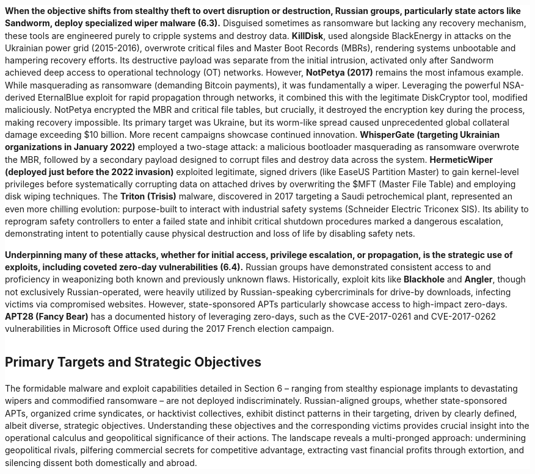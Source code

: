 **When the objective shifts from stealthy theft to overt disruption or destruction, Russian groups, particularly state actors like Sandworm, deploy specialized wiper malware (6.3).** Disguised sometimes as ransomware but lacking any recovery mechanism, these tools are engineered purely to cripple systems and destroy data. **KillDisk**, used alongside BlackEnergy in attacks on the Ukrainian power grid (2015-2016), overwrote critical files and Master Boot Records (MBRs), rendering systems unbootable and hampering recovery efforts. Its destructive payload was separate from the initial intrusion, activated only after Sandworm achieved deep access to operational technology (OT) networks. However, **NotPetya (2017)** remains the most infamous example. While masquerading as ransomware (demanding Bitcoin payments), it was fundamentally a wiper. Leveraging the powerful NSA-derived EternalBlue exploit for rapid propagation through networks, it combined this with the legitimate DiskCryptor tool, modified maliciously. NotPetya encrypted the MBR and critical file tables, but crucially, it destroyed the encryption key during the process, making recovery impossible. Its primary target was Ukraine, but its worm-like spread caused unprecedented global collateral damage exceeding $10 billion. More recent campaigns showcase continued innovation. **WhisperGate (targeting Ukrainian organizations in January 2022)** employed a two-stage attack: a malicious bootloader masquerading as ransomware overwrote the MBR, followed by a secondary payload designed to corrupt files and destroy data across the system. **HermeticWiper (deployed just before the 2022 invasion)** exploited legitimate, signed drivers (like EaseUS Partition Master) to gain kernel-level privileges before systematically corrupting data on attached drives by overwriting the $MFT (Master File Table) and employing disk wiping techniques. The **Triton (Trisis)** malware, discovered in 2017 targeting a Saudi petrochemical plant, represented an even more chilling evolution: purpose-built to interact with industrial safety systems (Schneider Electric Triconex SIS). Its ability to reprogram safety controllers to enter a failed state and inhibit critical shutdown procedures marked a dangerous escalation, demonstrating intent to potentially cause physical destruction and loss of life by disabling safety nets.

**Underpinning many of these attacks, whether for initial access, privilege escalation, or propagation, is the strategic use of exploits, including coveted zero-day vulnerabilities (6.4).** Russian groups have demonstrated consistent access to and proficiency in weaponizing both known and previously unknown flaws. Historically, exploit kits like **Blackhole** and **Angler**, though not exclusively Russian-operated, were heavily utilized by Russian-speaking cybercriminals for drive-by downloads, infecting victims via compromised websites. However, state-sponsored APTs particularly showcase access to high-impact zero-days. **APT28 (Fancy Bear)** has a documented history of leveraging zero-days, such as the CVE-2017-0261 and CVE-2017-0262 vulnerabilities in Microsoft Office used during the 2017 French election campaign.

## Primary Targets and Strategic Objectives

The formidable malware and exploit capabilities detailed in Section 6 – ranging from stealthy espionage implants to devastating wipers and commodified ransomware – are not deployed indiscriminately. Russian-aligned groups, whether state-sponsored APTs, organized crime syndicates, or hacktivist collectives, exhibit distinct patterns in their targeting, driven by clearly defined, albeit diverse, strategic objectives. Understanding these objectives and the corresponding victims provides crucial insight into the operational calculus and geopolitical significance of their actions. The landscape reveals a multi-pronged approach: undermining geopolitical rivals, pilfering commercial secrets for competitive advantage, extracting vast financial profits through extortion, and silencing dissent both domestically and abroad.
